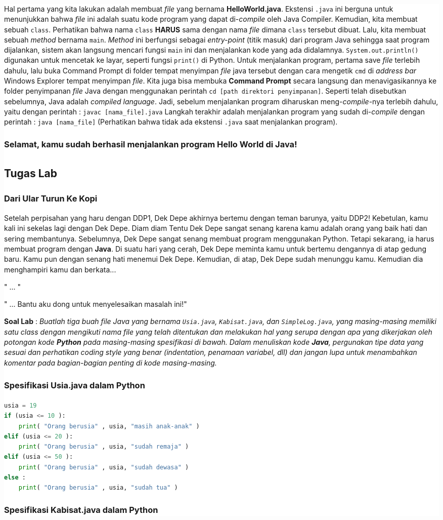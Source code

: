 Hal pertama yang kita lakukan adalah membuat _file_ yang bernama **HelloWorld.java**. Ekstensi ```.java``` ini berguna untuk menunjukkan bahwa _file_ ini adalah suatu kode program yang dapat di-_compile_ oleh Java Compiler. Kemudian, kita membuat sebuah ```class```. Perhatikan bahwa nama ```class``` **HARUS** sama dengan nama _file_ dimana ```class``` tersebut dibuat. Lalu, kita membuat sebuah _method_ bernama ```main```. _Method_ ini berfungsi sebagai _entry-point_ (titik masuk) dari program Java sehingga saat program dijalankan, sistem akan langsung mencari fungsi ```main``` ini dan menjalankan kode yang ada didalamnya. ```System.out.println()``` digunakan untuk mencetak ke layar, seperti fungsi ```print()``` di Python. Untuk menjalankan program, pertama save _file_ terlebih dahulu, lalu buka Command Prompt di folder tempat menyimpan _file_ java tersebut dengan cara mengetik ```cmd``` di _address bar_ Windows Explorer tempat menyimpan _file_. Kita juga bisa membuka **Command Prompt** secara langsung dan menavigasikannya ke folder penyimpanan _file_ Java dengan menggunakan perintah ```cd [path direktori penyimpanan]```. Seperti telah disebutkan sebelumnya, Java adalah _compiled language_. Jadi, sebelum menjalankan program diharuskan meng-_compile_-nya terlebih dahulu, yaitu dengan perintah : ```javac [nama_file].java``` Langkah terakhir adalah menjalankan program yang sudah di-_compile_ dengan perintah : ```java [nama_file]``` (Perhatikan bahwa tidak ada ekstensi ```.java``` saat menjalankan program).

### Selamat, kamu sudah berhasil menjalankan program Hello World di Java!

## Tugas Lab

### Dari Ular Turun Ke Kopi

Setelah perpisahan yang haru dengan DDP1, Dek Depe akhirnya bertemu dengan teman barunya, yaitu DDP2! Kebetulan, kamu kali ini sekelas lagi dengan Dek Depe. Diam diam Tentu Dek Depe sangat senang karena kamu adalah orang yang baik hati dan sering membantunya. Sebelumnya, Dek Depe sangat senang membuat program menggunakan Python. Tetapi sekarang, ia harus membuat program dengan **Java**. Di suatu hari yang cerah, Dek Depe meminta kamu untuk bertemu dengannya di atap gedung baru. Kamu pun dengan senang hati menemui Dek Depe. Kemudian, di atap, Dek Depe sudah menunggu kamu. Kemudian dia menghampiri kamu dan berkata...

" ... "

" ... Bantu aku dong untuk menyelesaikan masalah ini!"

**Soal Lab** : _Buatlah tiga buah file Java yang bernama ```Usia.java```, ```Kabisat.java```, dan ```SimpleLog.java```, yang masing-masing memiliki satu class dengan mengikuti nama file yang telah ditentukan dan melakukan hal yang serupa dengan apa yang dikerjakan oleh potongan kode **Python** pada masing-masing spesifikasi di bawah. Dalam menuliskan kode **Java**, pergunakan tipe data yang sesuai dan perhatikan coding style yang benar (indentation, penamaan variabel, dll) dan jangan lupa untuk menambahkan komentar pada bagian-bagian penting di kode masing-masing._


### Spesifikasi Usia.java dalam Python

```python
usia = 19
if (usia <= 10 ):
    print( "Orang berusia" , usia, "masih anak-anak" )
elif (usia <= 20 ):
    print( "Orang berusia" , usia, "sudah remaja" )
elif (usia <= 50 ):
    print( "Orang berusia" , usia, "sudah dewasa" )
else :
    print( "Orang berusia" , usia, "sudah tua" )
```
### Spesifikasi Kabisat.java dalam Python
